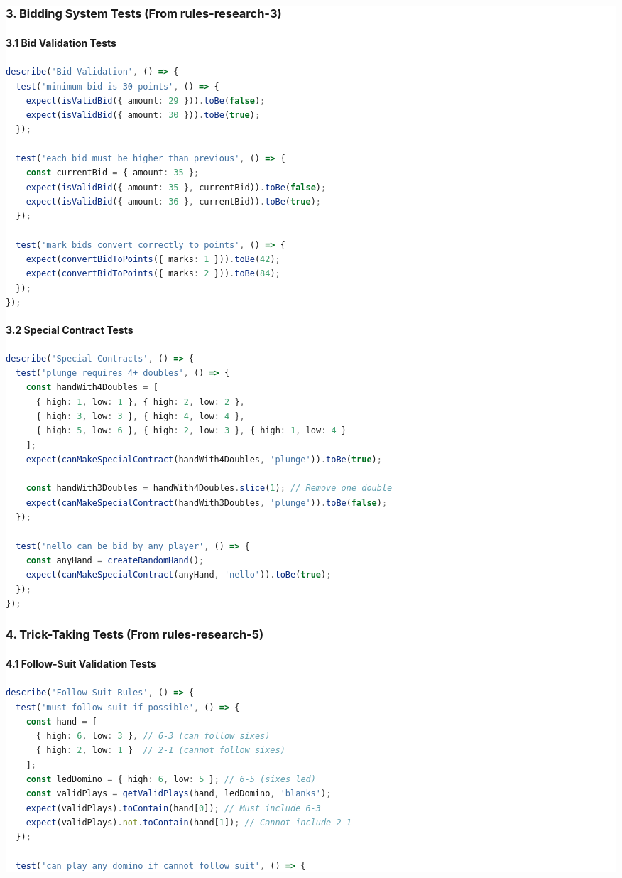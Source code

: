 ```typescript
```

### 3. Bidding System Tests (From rules-research-3)

#### 3.1 Bid Validation Tests
```typescript
describe('Bid Validation', () => {
  test('minimum bid is 30 points', () => {
    expect(isValidBid({ amount: 29 })).toBe(false);
    expect(isValidBid({ amount: 30 })).toBe(true);
  });
  
  test('each bid must be higher than previous', () => {
    const currentBid = { amount: 35 };
    expect(isValidBid({ amount: 35 }, currentBid)).toBe(false);
    expect(isValidBid({ amount: 36 }, currentBid)).toBe(true);
  });
  
  test('mark bids convert correctly to points', () => {
    expect(convertBidToPoints({ marks: 1 })).toBe(42);
    expect(convertBidToPoints({ marks: 2 })).toBe(84);
  });
});
```

#### 3.2 Special Contract Tests
```typescript
describe('Special Contracts', () => {
  test('plunge requires 4+ doubles', () => {
    const handWith4Doubles = [
      { high: 1, low: 1 }, { high: 2, low: 2 },
      { high: 3, low: 3 }, { high: 4, low: 4 },
      { high: 5, low: 6 }, { high: 2, low: 3 }, { high: 1, low: 4 }
    ];
    expect(canMakeSpecialContract(handWith4Doubles, 'plunge')).toBe(true);
    
    const handWith3Doubles = handWith4Doubles.slice(1); // Remove one double
    expect(canMakeSpecialContract(handWith3Doubles, 'plunge')).toBe(false);
  });
  
  test('nello can be bid by any player', () => {
    const anyHand = createRandomHand();
    expect(canMakeSpecialContract(anyHand, 'nello')).toBe(true);
  });
});
```

### 4. Trick-Taking Tests (From rules-research-5)

#### 4.1 Follow-Suit Validation Tests
```typescript
describe('Follow-Suit Rules', () => {
  test('must follow suit if possible', () => {
    const hand = [
      { high: 6, low: 3 }, // 6-3 (can follow sixes)
      { high: 2, low: 1 }  // 2-1 (cannot follow sixes)
    ];
    const ledDomino = { high: 6, low: 5 }; // 6-5 (sixes led)
    const validPlays = getValidPlays(hand, ledDomino, 'blanks');
    expect(validPlays).toContain(hand[0]); // Must include 6-3
    expect(validPlays).not.toContain(hand[1]); // Cannot include 2-1
  });
  
  test('can play any domino if cannot follow suit', () => {
```